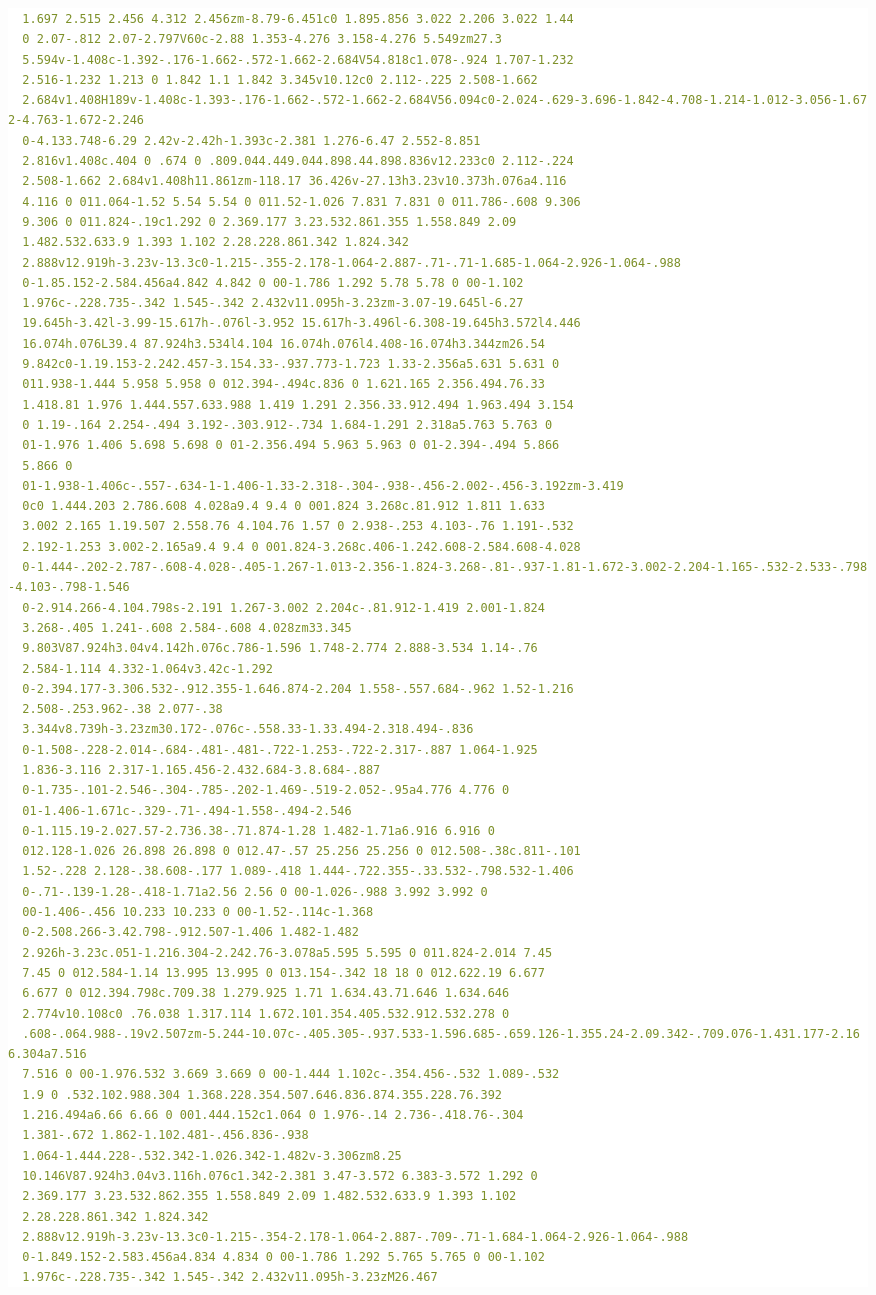 ```yaml
  1.697 2.515 2.456 4.312 2.456zm-8.79-6.451c0 1.895.856 3.022 2.206 3.022 1.44
  0 2.07-.812 2.07-2.797V60c-2.88 1.353-4.276 3.158-4.276 5.549zm27.3
  5.594v-1.408c-1.392-.176-1.662-.572-1.662-2.684V54.818c1.078-.924 1.707-1.232
  2.516-1.232 1.213 0 1.842 1.1 1.842 3.345v10.12c0 2.112-.225 2.508-1.662
  2.684v1.408H189v-1.408c-1.393-.176-1.662-.572-1.662-2.684V56.094c0-2.024-.629-3.696-1.842-4.708-1.214-1.012-3.056-1.672-4.763-1.672-2.246
  0-4.133.748-6.29 2.42v-2.42h-1.393c-2.381 1.276-6.47 2.552-8.851
  2.816v1.408c.404 0 .674 0 .809.044.449.044.898.44.898.836v12.233c0 2.112-.224
  2.508-1.662 2.684v1.408h11.861zm-118.17 36.426v-27.13h3.23v10.373h.076a4.116
  4.116 0 011.064-1.52 5.54 5.54 0 011.52-1.026 7.831 7.831 0 011.786-.608 9.306
  9.306 0 011.824-.19c1.292 0 2.369.177 3.23.532.861.355 1.558.849 2.09
  1.482.532.633.9 1.393 1.102 2.28.228.861.342 1.824.342
  2.888v12.919h-3.23v-13.3c0-1.215-.355-2.178-1.064-2.887-.71-.71-1.685-1.064-2.926-1.064-.988
  0-1.85.152-2.584.456a4.842 4.842 0 00-1.786 1.292 5.78 5.78 0 00-1.102
  1.976c-.228.735-.342 1.545-.342 2.432v11.095h-3.23zm-3.07-19.645l-6.27
  19.645h-3.42l-3.99-15.617h-.076l-3.952 15.617h-3.496l-6.308-19.645h3.572l4.446
  16.074h.076L39.4 87.924h3.534l4.104 16.074h.076l4.408-16.074h3.344zm26.54
  9.842c0-1.19.153-2.242.457-3.154.33-.937.773-1.723 1.33-2.356a5.631 5.631 0
  011.938-1.444 5.958 5.958 0 012.394-.494c.836 0 1.621.165 2.356.494.76.33
  1.418.81 1.976 1.444.557.633.988 1.419 1.291 2.356.33.912.494 1.963.494 3.154
  0 1.19-.164 2.254-.494 3.192-.303.912-.734 1.684-1.291 2.318a5.763 5.763 0
  01-1.976 1.406 5.698 5.698 0 01-2.356.494 5.963 5.963 0 01-2.394-.494 5.866
  5.866 0
  01-1.938-1.406c-.557-.634-1-1.406-1.33-2.318-.304-.938-.456-2.002-.456-3.192zm-3.419
  0c0 1.444.203 2.786.608 4.028a9.4 9.4 0 001.824 3.268c.81.912 1.811 1.633
  3.002 2.165 1.19.507 2.558.76 4.104.76 1.57 0 2.938-.253 4.103-.76 1.191-.532
  2.192-1.253 3.002-2.165a9.4 9.4 0 001.824-3.268c.406-1.242.608-2.584.608-4.028
  0-1.444-.202-2.787-.608-4.028-.405-1.267-1.013-2.356-1.824-3.268-.81-.937-1.81-1.672-3.002-2.204-1.165-.532-2.533-.798-4.103-.798-1.546
  0-2.914.266-4.104.798s-2.191 1.267-3.002 2.204c-.81.912-1.419 2.001-1.824
  3.268-.405 1.241-.608 2.584-.608 4.028zm33.345
  9.803V87.924h3.04v4.142h.076c.786-1.596 1.748-2.774 2.888-3.534 1.14-.76
  2.584-1.114 4.332-1.064v3.42c-1.292
  0-2.394.177-3.306.532-.912.355-1.646.874-2.204 1.558-.557.684-.962 1.52-1.216
  2.508-.253.962-.38 2.077-.38
  3.344v8.739h-3.23zm30.172-.076c-.558.33-1.33.494-2.318.494-.836
  0-1.508-.228-2.014-.684-.481-.481-.722-1.253-.722-2.317-.887 1.064-1.925
  1.836-3.116 2.317-1.165.456-2.432.684-3.8.684-.887
  0-1.735-.101-2.546-.304-.785-.202-1.469-.519-2.052-.95a4.776 4.776 0
  01-1.406-1.671c-.329-.71-.494-1.558-.494-2.546
  0-1.115.19-2.027.57-2.736.38-.71.874-1.28 1.482-1.71a6.916 6.916 0
  012.128-1.026 26.898 26.898 0 012.47-.57 25.256 25.256 0 012.508-.38c.811-.101
  1.52-.228 2.128-.38.608-.177 1.089-.418 1.444-.722.355-.33.532-.798.532-1.406
  0-.71-.139-1.28-.418-1.71a2.56 2.56 0 00-1.026-.988 3.992 3.992 0
  00-1.406-.456 10.233 10.233 0 00-1.52-.114c-1.368
  0-2.508.266-3.42.798-.912.507-1.406 1.482-1.482
  2.926h-3.23c.051-1.216.304-2.242.76-3.078a5.595 5.595 0 011.824-2.014 7.45
  7.45 0 012.584-1.14 13.995 13.995 0 013.154-.342 18 18 0 012.622.19 6.677
  6.677 0 012.394.798c.709.38 1.279.925 1.71 1.634.43.71.646 1.634.646
  2.774v10.108c0 .76.038 1.317.114 1.672.101.354.405.532.912.532.278 0
  .608-.064.988-.19v2.507zm-5.244-10.07c-.405.305-.937.533-1.596.685-.659.126-1.355.24-2.09.342-.709.076-1.431.177-2.166.304a7.516
  7.516 0 00-1.976.532 3.669 3.669 0 00-1.444 1.102c-.354.456-.532 1.089-.532
  1.9 0 .532.102.988.304 1.368.228.354.507.646.836.874.355.228.76.392
  1.216.494a6.66 6.66 0 001.444.152c1.064 0 1.976-.14 2.736-.418.76-.304
  1.381-.672 1.862-1.102.481-.456.836-.938
  1.064-1.444.228-.532.342-1.026.342-1.482v-3.306zm8.25
  10.146V87.924h3.04v3.116h.076c1.342-2.381 3.47-3.572 6.383-3.572 1.292 0
  2.369.177 3.23.532.862.355 1.558.849 2.09 1.482.532.633.9 1.393 1.102
  2.28.228.861.342 1.824.342
  2.888v12.919h-3.23v-13.3c0-1.215-.354-2.178-1.064-2.887-.709-.71-1.684-1.064-2.926-1.064-.988
  0-1.849.152-2.583.456a4.834 4.834 0 00-1.786 1.292 5.765 5.765 0 00-1.102
  1.976c-.228.735-.342 1.545-.342 2.432v11.095h-3.23zM26.467
```